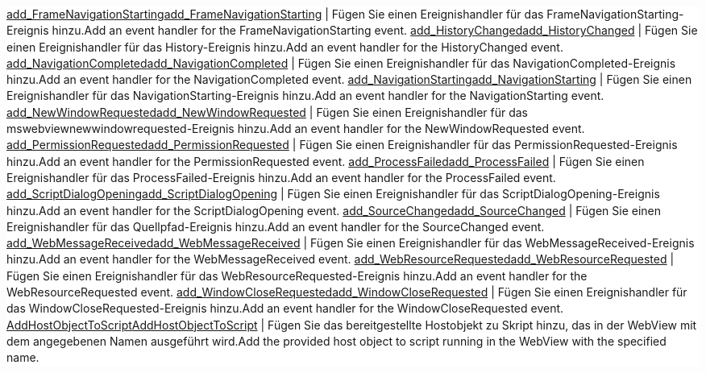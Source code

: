 [<span data-ttu-id="6ca54-117">add_FrameNavigationStarting</span><span class="sxs-lookup"><span data-stu-id="6ca54-117">add_FrameNavigationStarting</span></span>](#add_framenavigationstarting) | <span data-ttu-id="6ca54-118">Fügen Sie einen Ereignishandler für das FrameNavigationStarting-Ereignis hinzu.</span><span class="sxs-lookup"><span data-stu-id="6ca54-118">Add an event handler for the FrameNavigationStarting event.</span></span>
[<span data-ttu-id="6ca54-119">add_HistoryChanged</span><span class="sxs-lookup"><span data-stu-id="6ca54-119">add_HistoryChanged</span></span>](#add_historychanged) | <span data-ttu-id="6ca54-120">Fügen Sie einen Ereignishandler für das History-Ereignis hinzu.</span><span class="sxs-lookup"><span data-stu-id="6ca54-120">Add an event handler for the HistoryChanged event.</span></span>
[<span data-ttu-id="6ca54-121">add_NavigationCompleted</span><span class="sxs-lookup"><span data-stu-id="6ca54-121">add_NavigationCompleted</span></span>](#add_navigationcompleted) | <span data-ttu-id="6ca54-122">Fügen Sie einen Ereignishandler für das NavigationCompleted-Ereignis hinzu.</span><span class="sxs-lookup"><span data-stu-id="6ca54-122">Add an event handler for the NavigationCompleted event.</span></span>
[<span data-ttu-id="6ca54-123">add_NavigationStarting</span><span class="sxs-lookup"><span data-stu-id="6ca54-123">add_NavigationStarting</span></span>](#add_navigationstarting) | <span data-ttu-id="6ca54-124">Fügen Sie einen Ereignishandler für das NavigationStarting-Ereignis hinzu.</span><span class="sxs-lookup"><span data-stu-id="6ca54-124">Add an event handler for the NavigationStarting event.</span></span>
[<span data-ttu-id="6ca54-125">add_NewWindowRequested</span><span class="sxs-lookup"><span data-stu-id="6ca54-125">add_NewWindowRequested</span></span>](#add_newwindowrequested) | <span data-ttu-id="6ca54-126">Fügen Sie einen Ereignishandler für das mswebviewnewwindowrequested-Ereignis hinzu.</span><span class="sxs-lookup"><span data-stu-id="6ca54-126">Add an event handler for the NewWindowRequested event.</span></span>
[<span data-ttu-id="6ca54-127">add_PermissionRequested</span><span class="sxs-lookup"><span data-stu-id="6ca54-127">add_PermissionRequested</span></span>](#add_permissionrequested) | <span data-ttu-id="6ca54-128">Fügen Sie einen Ereignishandler für das PermissionRequested-Ereignis hinzu.</span><span class="sxs-lookup"><span data-stu-id="6ca54-128">Add an event handler for the PermissionRequested event.</span></span>
[<span data-ttu-id="6ca54-129">add_ProcessFailed</span><span class="sxs-lookup"><span data-stu-id="6ca54-129">add_ProcessFailed</span></span>](#add_processfailed) | <span data-ttu-id="6ca54-130">Fügen Sie einen Ereignishandler für das ProcessFailed-Ereignis hinzu.</span><span class="sxs-lookup"><span data-stu-id="6ca54-130">Add an event handler for the ProcessFailed event.</span></span>
[<span data-ttu-id="6ca54-131">add_ScriptDialogOpening</span><span class="sxs-lookup"><span data-stu-id="6ca54-131">add_ScriptDialogOpening</span></span>](#add_scriptdialogopening) | <span data-ttu-id="6ca54-132">Fügen Sie einen Ereignishandler für das ScriptDialogOpening-Ereignis hinzu.</span><span class="sxs-lookup"><span data-stu-id="6ca54-132">Add an event handler for the ScriptDialogOpening event.</span></span>
[<span data-ttu-id="6ca54-133">add_SourceChanged</span><span class="sxs-lookup"><span data-stu-id="6ca54-133">add_SourceChanged</span></span>](#add_sourcechanged) | <span data-ttu-id="6ca54-134">Fügen Sie einen Ereignishandler für das Quellpfad-Ereignis hinzu.</span><span class="sxs-lookup"><span data-stu-id="6ca54-134">Add an event handler for the SourceChanged event.</span></span>
[<span data-ttu-id="6ca54-135">add_WebMessageReceived</span><span class="sxs-lookup"><span data-stu-id="6ca54-135">add_WebMessageReceived</span></span>](#add_webmessagereceived) | <span data-ttu-id="6ca54-136">Fügen Sie einen Ereignishandler für das WebMessageReceived-Ereignis hinzu.</span><span class="sxs-lookup"><span data-stu-id="6ca54-136">Add an event handler for the WebMessageReceived event.</span></span>
[<span data-ttu-id="6ca54-137">add_WebResourceRequested</span><span class="sxs-lookup"><span data-stu-id="6ca54-137">add_WebResourceRequested</span></span>](#add_webresourcerequested) | <span data-ttu-id="6ca54-138">Fügen Sie einen Ereignishandler für das WebResourceRequested-Ereignis hinzu.</span><span class="sxs-lookup"><span data-stu-id="6ca54-138">Add an event handler for the WebResourceRequested event.</span></span>
[<span data-ttu-id="6ca54-139">add_WindowCloseRequested</span><span class="sxs-lookup"><span data-stu-id="6ca54-139">add_WindowCloseRequested</span></span>](#add_windowcloserequested) | <span data-ttu-id="6ca54-140">Fügen Sie einen Ereignishandler für das WindowCloseRequested-Ereignis hinzu.</span><span class="sxs-lookup"><span data-stu-id="6ca54-140">Add an event handler for the WindowCloseRequested event.</span></span>
[<span data-ttu-id="6ca54-141">AddHostObjectToScript</span><span class="sxs-lookup"><span data-stu-id="6ca54-141">AddHostObjectToScript</span></span>](#addhostobjecttoscript) | <span data-ttu-id="6ca54-142">Fügen Sie das bereitgestellte Hostobjekt zu Skript hinzu, das in der WebView mit dem angegebenen Namen ausgeführt wird.</span><span class="sxs-lookup"><span data-stu-id="6ca54-142">Add the provided host object to script running in the WebView with the specified name.</span></span>
